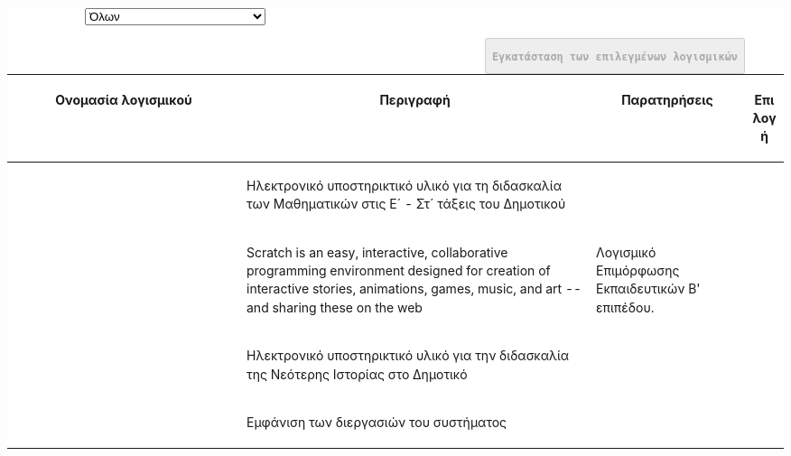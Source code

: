 </td>

<td>

`            `<select id="box3" onchange="print_soft()" style="width:200px">
`              `<option value="pkg">`Πακέτα`</option>
`              `<option value="metapkg">`Μεταπακέτα`</option>
`              `<option value="all" selected>`Όλων`</option>
`            `</select>
`         `

</td>

</tr>

</table>

</html>

<html>

`  `<button id="all_soft" type="button" onclick="open_url(this);" value="" disabled style="float:right; margin-right:5%; height:40px;"><strong style="font-size:14px;">`Εγκατάσταση των επιλεγμένων λογισμικών`</strong></button>

</html>

<table style="width:145%;">
<colgroup>
<col style="width: 30%" />
<col style="width: 45%" />
<col style="width: 20%" />
<col style="width: 50%" />
</colgroup>
<thead>
<tr class="header">
<th><p>Ονομασία λογισμικού</p></th>
<th><p>Περιγραφή</p></th>
<th><p>Παρατηρήσεις</p></th>
<th><p>Επιλογή</p></th>
</tr>
</thead>
<tbody>
<tr class="odd">
<td></td>
<td><p>Ηλεκτρονικό υποστηρικτικό υλικό για τη διδασκαλία των Μαθηματικών στις Ε´ - Στ´ τάξεις του Δημοτικού</p></td>
<td></td>
<td></td>
</tr>
<tr class="even">
<td></td>
<td><p>Scratch is an easy, interactive, collaborative programming environment designed for creation of interactive stories, animations, games, music, and art -- and sharing these on the web</p></td>
<td><p>Λογισμικό Επιμόρφωσης Εκπαιδευτικών Β' επιπέδου.</p></td>
<td></td>
</tr>
<tr class="odd">
<td></td>
<td><p>Ηλεκτρονικό υποστηρικτικό υλικό για την διδασκαλία της Νεότερης Ιστορίας στο Δημοτικό</p></td>
<td></td>
<td></td>
</tr>
<tr class="even">
<td></td>
<td><p>Εμφάνιση των διεργασιών του συστήματος</p></td>
<td></td>